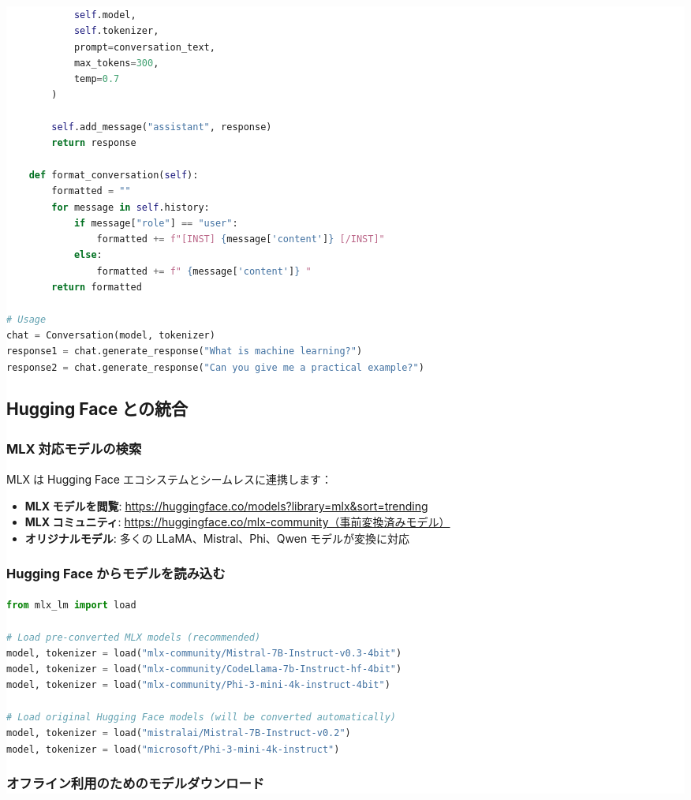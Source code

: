 ```python
            self.model,
            self.tokenizer,
            prompt=conversation_text,
            max_tokens=300,
            temp=0.7
        )
        
        self.add_message("assistant", response)
        return response
    
    def format_conversation(self):
        formatted = ""
        for message in self.history:
            if message["role"] == "user":
                formatted += f"[INST] {message['content']} [/INST]"
            else:
                formatted += f" {message['content']} "
        return formatted

# Usage
chat = Conversation(model, tokenizer)
response1 = chat.generate_response("What is machine learning?")
response2 = chat.generate_response("Can you give me a practical example?")
```

## Hugging Face との統合

### MLX 対応モデルの検索

MLX は Hugging Face エコシステムとシームレスに連携します：

- **MLX モデルを閲覧**: https://huggingface.co/models?library=mlx&sort=trending
- **MLX コミュニティ**: https://huggingface.co/mlx-community（事前変換済みモデル）
- **オリジナルモデル**: 多くの LLaMA、Mistral、Phi、Qwen モデルが変換に対応

### Hugging Face からモデルを読み込む

```python
from mlx_lm import load

# Load pre-converted MLX models (recommended)
model, tokenizer = load("mlx-community/Mistral-7B-Instruct-v0.3-4bit")
model, tokenizer = load("mlx-community/CodeLlama-7b-Instruct-hf-4bit")
model, tokenizer = load("mlx-community/Phi-3-mini-4k-instruct-4bit")

# Load original Hugging Face models (will be converted automatically)
model, tokenizer = load("mistralai/Mistral-7B-Instruct-v0.2")
model, tokenizer = load("microsoft/Phi-3-mini-4k-instruct")
```

### オフライン利用のためのモデルダウンロード
